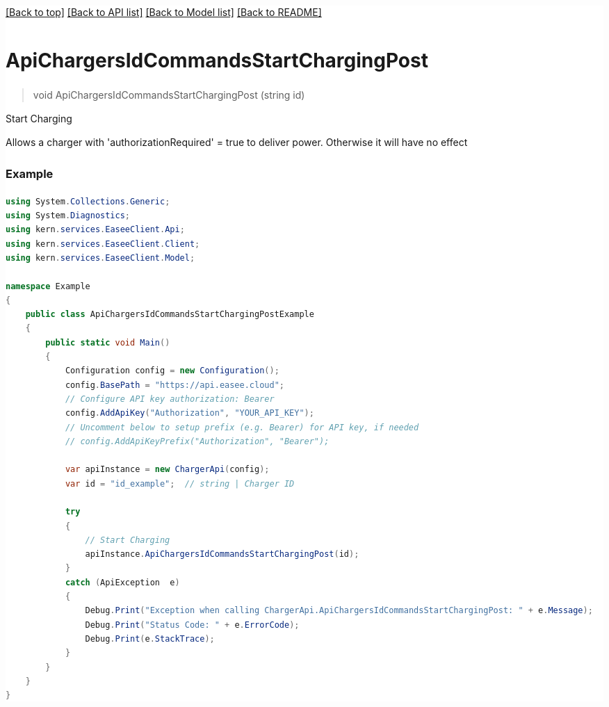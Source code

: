 [[Back to top]](#) [[Back to API list]](../README.md#documentation-for-api-endpoints) [[Back to Model list]](../README.md#documentation-for-models) [[Back to README]](../README.md)

<a name="apichargersidcommandsstartchargingpost"></a>
# **ApiChargersIdCommandsStartChargingPost**
> void ApiChargersIdCommandsStartChargingPost (string id)

Start Charging

Allows a charger with 'authorizationRequired' = true to deliver power. Otherwise it will have no effect

### Example
```csharp
using System.Collections.Generic;
using System.Diagnostics;
using kern.services.EaseeClient.Api;
using kern.services.EaseeClient.Client;
using kern.services.EaseeClient.Model;

namespace Example
{
    public class ApiChargersIdCommandsStartChargingPostExample
    {
        public static void Main()
        {
            Configuration config = new Configuration();
            config.BasePath = "https://api.easee.cloud";
            // Configure API key authorization: Bearer
            config.AddApiKey("Authorization", "YOUR_API_KEY");
            // Uncomment below to setup prefix (e.g. Bearer) for API key, if needed
            // config.AddApiKeyPrefix("Authorization", "Bearer");

            var apiInstance = new ChargerApi(config);
            var id = "id_example";  // string | Charger ID

            try
            {
                // Start Charging
                apiInstance.ApiChargersIdCommandsStartChargingPost(id);
            }
            catch (ApiException  e)
            {
                Debug.Print("Exception when calling ChargerApi.ApiChargersIdCommandsStartChargingPost: " + e.Message);
                Debug.Print("Status Code: " + e.ErrorCode);
                Debug.Print(e.StackTrace);
            }
        }
    }
}
```
